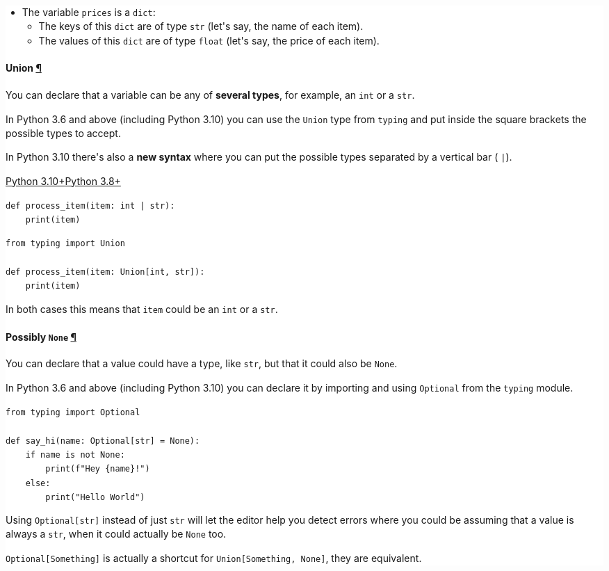 - The variable `prices` is a `dict`:
  - The keys of this `dict` are of type `str` (let's say, the name of each item).
  - The values of this `dict` are of type `float` (let's say, the price of each item).

#### Union [¶](https://fastapi.tiangolo.com/python-types/\#union "Permanent link")

You can declare that a variable can be any of **several types**, for example, an `int` or a `str`.

In Python 3.6 and above (including Python 3.10) you can use the `Union` type from `typing` and put inside the square brackets the possible types to accept.

In Python 3.10 there's also a **new syntax** where you can put the possible types separated by a vertical bar ( `|`).

[Python 3.10+](https://fastapi.tiangolo.com/python-types/#__tabbed_10_1)[Python 3.8+](https://fastapi.tiangolo.com/python-types/#__tabbed_10_2)

```md-code__content
def process_item(item: int | str):
    print(item)

```

```md-code__content
from typing import Union

def process_item(item: Union[int, str]):
    print(item)

```

In both cases this means that `item` could be an `int` or a `str`.

#### Possibly `None` [¶](https://fastapi.tiangolo.com/python-types/\#possibly-none "Permanent link")

You can declare that a value could have a type, like `str`, but that it could also be `None`.

In Python 3.6 and above (including Python 3.10) you can declare it by importing and using `Optional` from the `typing` module.

```md-code__content
from typing import Optional

def say_hi(name: Optional[str] = None):
    if name is not None:
        print(f"Hey {name}!")
    else:
        print("Hello World")

```

Using `Optional[str]` instead of just `str` will let the editor help you detect errors where you could be assuming that a value is always a `str`, when it could actually be `None` too.

`Optional[Something]` is actually a shortcut for `Union[Something, None]`, they are equivalent.
